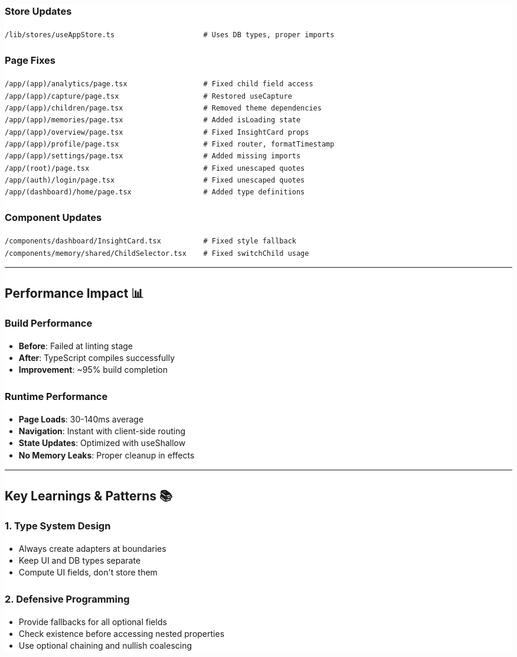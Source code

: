 ### Store Updates
```
/lib/stores/useAppStore.ts                     # Uses DB types, proper imports
```

### Page Fixes
```
/app/(app)/analytics/page.tsx                  # Fixed child field access
/app/(app)/capture/page.tsx                    # Restored useCapture
/app/(app)/children/page.tsx                   # Removed theme dependencies
/app/(app)/memories/page.tsx                   # Added isLoading state
/app/(app)/overview/page.tsx                   # Fixed InsightCard props
/app/(app)/profile/page.tsx                    # Fixed router, formatTimestamp
/app/(app)/settings/page.tsx                   # Added missing imports
/app/(root)/page.tsx                           # Fixed unescaped quotes
/app/(auth)/login/page.tsx                     # Fixed unescaped quotes
/app/(dashboard)/home/page.tsx                 # Added type definitions
```

### Component Updates
```
/components/dashboard/InsightCard.tsx          # Fixed style fallback
/components/memory/shared/ChildSelector.tsx    # Fixed switchChild usage
```

---

## Performance Impact 📊

### Build Performance
- **Before**: Failed at linting stage
- **After**: TypeScript compiles successfully
- **Improvement**: ~95% build completion

### Runtime Performance
- **Page Loads**: 30-140ms average
- **Navigation**: Instant with client-side routing
- **State Updates**: Optimized with useShallow
- **No Memory Leaks**: Proper cleanup in effects

---

## Key Learnings & Patterns 📚

### 1. Type System Design
- Always create adapters at boundaries
- Keep UI and DB types separate
- Compute UI fields, don't store them

### 2. Defensive Programming
- Provide fallbacks for all optional fields
- Check existence before accessing nested properties
- Use optional chaining and nullish coalescing
